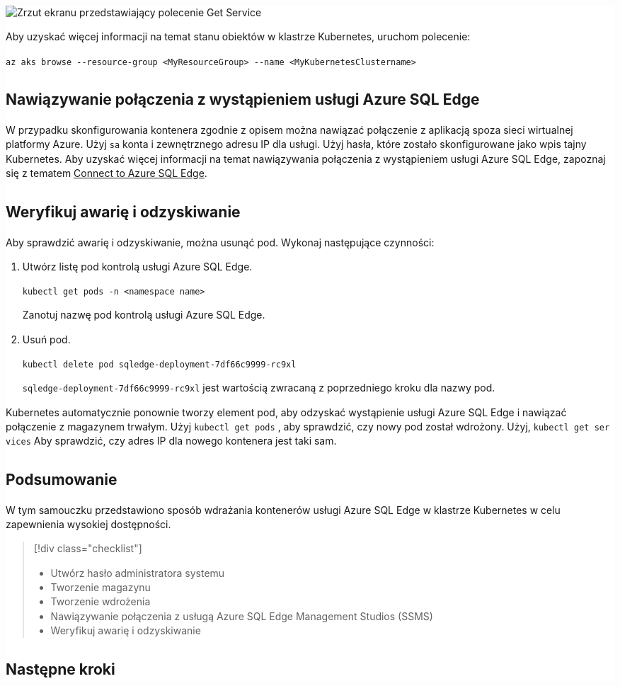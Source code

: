    ![Zrzut ekranu przedstawiający polecenie Get Service](media/deploy-kubernetes/get-service-cmd.png)

   Aby uzyskać więcej informacji na temat stanu obiektów w klastrze Kubernetes, uruchom polecenie:

   ```azurecli
   az aks browse --resource-group <MyResourceGroup> --name <MyKubernetesClustername>
   ```  

## <a name="connect-to-the-azure-sql-edge-instance"></a>Nawiązywanie połączenia z wystąpieniem usługi Azure SQL Edge

W przypadku skonfigurowania kontenera zgodnie z opisem można nawiązać połączenie z aplikacją spoza sieci wirtualnej platformy Azure. Użyj `sa` konta i zewnętrznego adresu IP dla usługi. Użyj hasła, które zostało skonfigurowane jako wpis tajny Kubernetes. Aby uzyskać więcej informacji na temat nawiązywania połączenia z wystąpieniem usługi Azure SQL Edge, zapoznaj się z tematem [Connect to Azure SQL Edge](connect.md).

## <a name="verify-failure-and-recovery"></a>Weryfikuj awarię i odzyskiwanie

Aby sprawdzić awarię i odzyskiwanie, można usunąć pod. Wykonaj następujące czynności:

1. Utwórz listę pod kontrolą usługi Azure SQL Edge.

   ```azurecli
   kubectl get pods -n <namespace name>
   ```

   Zanotuj nazwę pod kontrolą usługi Azure SQL Edge.

2. Usuń pod.

   ```azurecli
   kubectl delete pod sqledge-deployment-7df66c9999-rc9xl
   ```
   `sqledge-deployment-7df66c9999-rc9xl` jest wartością zwracaną z poprzedniego kroku dla nazwy pod. 

Kubernetes automatycznie ponownie tworzy element pod, aby odzyskać wystąpienie usługi Azure SQL Edge i nawiązać połączenie z magazynem trwałym. Użyj `kubectl get pods` , aby sprawdzić, czy nowy pod został wdrożony. Użyj, `kubectl get services` Aby sprawdzić, czy adres IP dla nowego kontenera jest taki sam. 

## <a name="summary"></a>Podsumowanie

W tym samouczku przedstawiono sposób wdrażania kontenerów usługi Azure SQL Edge w klastrze Kubernetes w celu zapewnienia wysokiej dostępności. 

> [!div class="checklist"]
> * Utwórz hasło administratora systemu
> * Tworzenie magazynu
> * Tworzenie wdrożenia
> * Nawiązywanie połączenia z usługą Azure SQL Edge Management Studios (SSMS)
> * Weryfikuj awarię i odzyskiwanie

## <a name="next-steps"></a>Następne kroki
